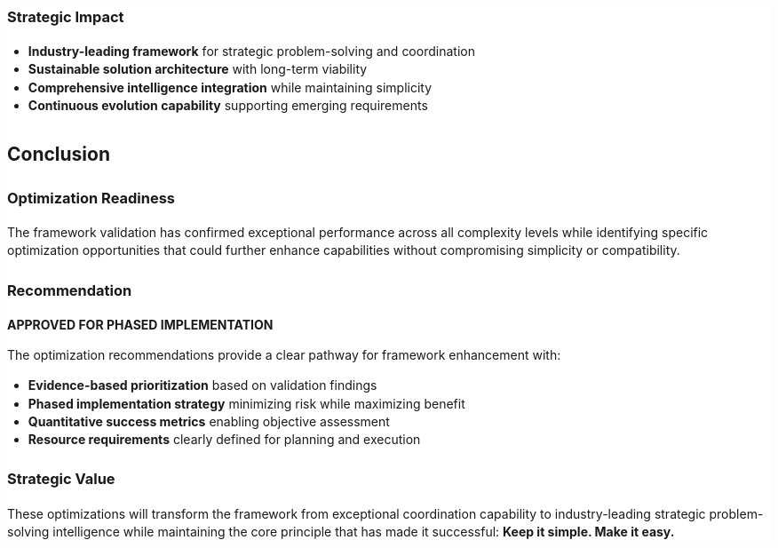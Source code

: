 ### Strategic Impact
- **Industry-leading framework** for strategic problem-solving and coordination
- **Sustainable solution architecture** with long-term viability
- **Comprehensive intelligence integration** while maintaining simplicity
- **Continuous evolution capability** supporting emerging requirements

## Conclusion

### Optimization Readiness

The framework validation has confirmed exceptional performance across all complexity levels while identifying specific optimization opportunities that could further enhance capabilities without compromising simplicity or compatibility.

### Recommendation

**APPROVED FOR PHASED IMPLEMENTATION**

The optimization recommendations provide a clear pathway for framework enhancement with:
- **Evidence-based prioritization** based on validation findings
- **Phased implementation strategy** minimizing risk while maximizing benefit
- **Quantitative success metrics** enabling objective assessment
- **Resource requirements** clearly defined for planning and execution

### Strategic Value

These optimizations will transform the framework from exceptional coordination capability to industry-leading strategic problem-solving intelligence while maintaining the core principle that has made it successful: **Keep it simple. Make it easy.**

